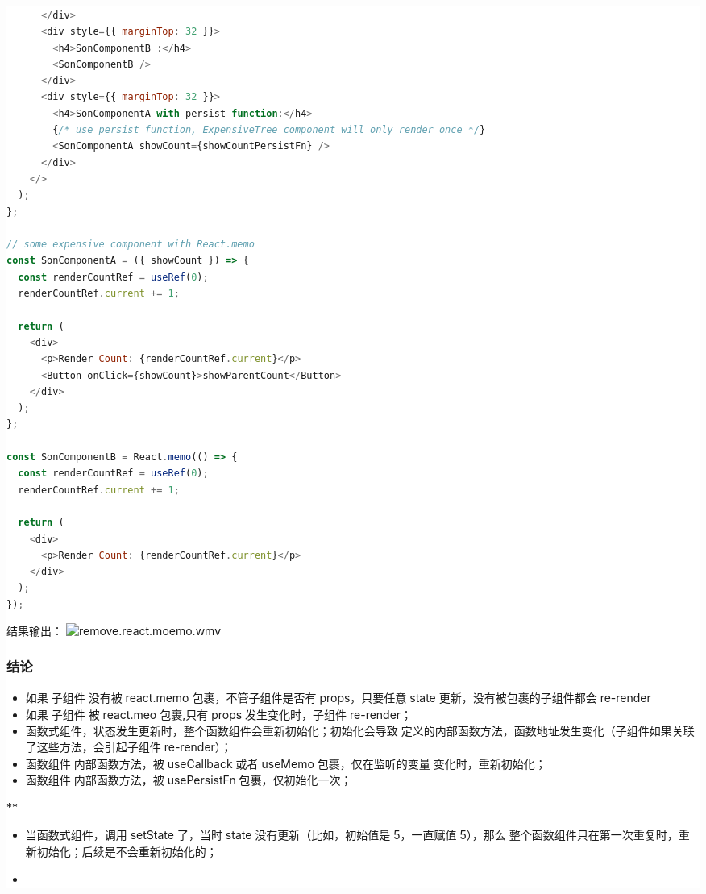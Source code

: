 ```javascript
      </div>
      <div style={{ marginTop: 32 }}>
        <h4>SonComponentB :</h4>
        <SonComponentB />
      </div>
      <div style={{ marginTop: 32 }}>
        <h4>SonComponentA with persist function:</h4>
        {/* use persist function, ExpensiveTree component will only render once */}
        <SonComponentA showCount={showCountPersistFn} />
      </div>
    </>
  );
};

// some expensive component with React.memo
const SonComponentA = ({ showCount }) => {
  const renderCountRef = useRef(0);
  renderCountRef.current += 1;

  return (
    <div>
      <p>Render Count: {renderCountRef.current}</p>
      <Button onClick={showCount}>showParentCount</Button>
    </div>
  );
};

const SonComponentB = React.memo(() => {
  const renderCountRef = useRef(0);
  renderCountRef.current += 1;

  return (
    <div>
      <p>Render Count: {renderCountRef.current}</p>
    </div>
  );
});
```

结果输出：
![remove.react.moemo.wmv   ](https://alfred-github.oss-cn-shanghai.aliyuncs.com/document/react-hooks/remove.react.moemo.gif)

### 结论

- 如果 子组件 没有被 react.memo 包裹，不管子组件是否有 props，只要任意 state 更新，没有被包裹的子组件都会 re-render
- 如果 子组件 被 react.meo 包裹,只有 props 发生变化时，子组件 re-render；
- 函数式组件，状态发生更新时，整个函数组件会重新初始化；初始化会导致 定义的内部函数方法，函数地址发生变化（子组件如果关联了这些方法，会引起子组件 re-render）；
- 函数组件 内部函数方法，被 useCallback 或者 useMemo 包裹，仅在监听的变量 变化时，重新初始化；
- 函数组件 内部函数方法，被 usePersistFn 包裹，仅初始化一次；

\*\*

- 当函数式组件，调用 setState 了，当时 state 没有更新（比如，初始值是 5，一直赋值 5），那么 整个函数组件只在第一次重复时，重新初始化；后续是不会重新初始化的；

-

